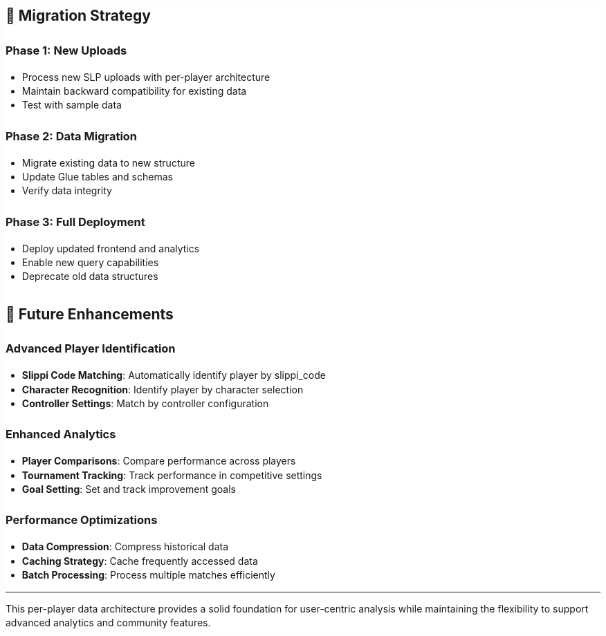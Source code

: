 ## 🚀 **Migration Strategy**

### **Phase 1: New Uploads**
- Process new SLP uploads with per-player architecture
- Maintain backward compatibility for existing data
- Test with sample data

### **Phase 2: Data Migration**
- Migrate existing data to new structure
- Update Glue tables and schemas
- Verify data integrity

### **Phase 3: Full Deployment**
- Deploy updated frontend and analytics
- Enable new query capabilities
- Deprecate old data structures

## 🔮 **Future Enhancements**

### **Advanced Player Identification**
- **Slippi Code Matching**: Automatically identify player by slippi_code
- **Character Recognition**: Identify player by character selection
- **Controller Settings**: Match by controller configuration

### **Enhanced Analytics**
- **Player Comparisons**: Compare performance across players
- **Tournament Tracking**: Track performance in competitive settings
- **Goal Setting**: Set and track improvement goals

### **Performance Optimizations**
- **Data Compression**: Compress historical data
- **Caching Strategy**: Cache frequently accessed data
- **Batch Processing**: Process multiple matches efficiently

---

This per-player data architecture provides a solid foundation for user-centric analysis while maintaining the flexibility to support advanced analytics and community features. 